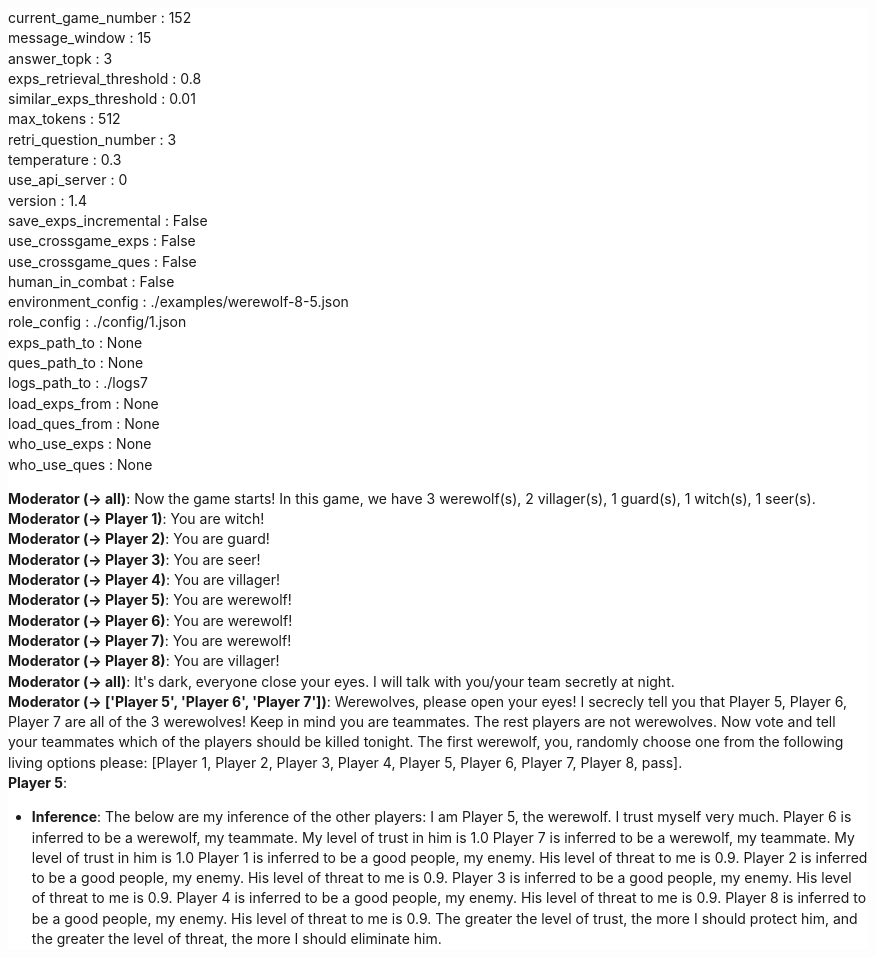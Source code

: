 current_game_number : 152  
message_window : 15  
answer_topk : 3  
exps_retrieval_threshold : 0.8  
similar_exps_threshold : 0.01  
max_tokens : 512  
retri_question_number : 3  
temperature : 0.3  
use_api_server : 0  
version : 1.4  
save_exps_incremental : False  
use_crossgame_exps : False  
use_crossgame_ques : False  
human_in_combat : False  
environment_config : ./examples/werewolf-8-5.json  
role_config : ./config/1.json  
exps_path_to : None  
ques_path_to : None  
logs_path_to : ./logs7  
load_exps_from : None  
load_ques_from : None  
who_use_exps : None  
who_use_ques : None  

**Moderator (-> all)**: Now the game starts! In this game, we have 3 werewolf(s), 2 villager(s), 1 guard(s), 1 witch(s), 1 seer(s).  
**Moderator (-> Player 1)**: You are witch!  
**Moderator (-> Player 2)**: You are guard!  
**Moderator (-> Player 3)**: You are seer!  
**Moderator (-> Player 4)**: You are villager!  
**Moderator (-> Player 5)**: You are werewolf!  
**Moderator (-> Player 6)**: You are werewolf!  
**Moderator (-> Player 7)**: You are werewolf!  
**Moderator (-> Player 8)**: You are villager!  
**Moderator (-> all)**: It's dark, everyone close your eyes. I will talk with you/your team secretly at night.  
**Moderator (-> ['Player 5', 'Player 6', 'Player 7'])**: Werewolves, please open your eyes! I secrecly tell you that Player 5, Player 6, Player 7 are all of the 3 werewolves! Keep in mind you are teammates. The rest players are not werewolves. Now vote and tell your teammates which of the players should be killed tonight. The first werewolf, you, randomly choose one from the following living options please: [Player 1, Player 2, Player 3, Player 4, Player 5, Player 6, Player 7, Player 8, pass].   
**Player 5**:  
- **Inference**: 
The below are my inference of the other players:
I am Player 5, the werewolf. I trust myself very much.
Player 6 is inferred to be a werewolf, my teammate. My level of trust in him is 1.0
Player 7 is inferred to be a werewolf, my teammate. My level of trust in him is 1.0
Player 1 is inferred to be a good people, my enemy. His level of threat to me is 0.9.
Player 2 is inferred to be a good people, my enemy. His level of threat to me is 0.9.
Player 3 is inferred to be a good people, my enemy. His level of threat to me is 0.9.
Player 4 is inferred to be a good people, my enemy. His level of threat to me is 0.9.
Player 8 is inferred to be a good people, my enemy. His level of threat to me is 0.9.
The greater the level of trust, the more I should protect him, and the greater the level of threat, the more I should eliminate him.
